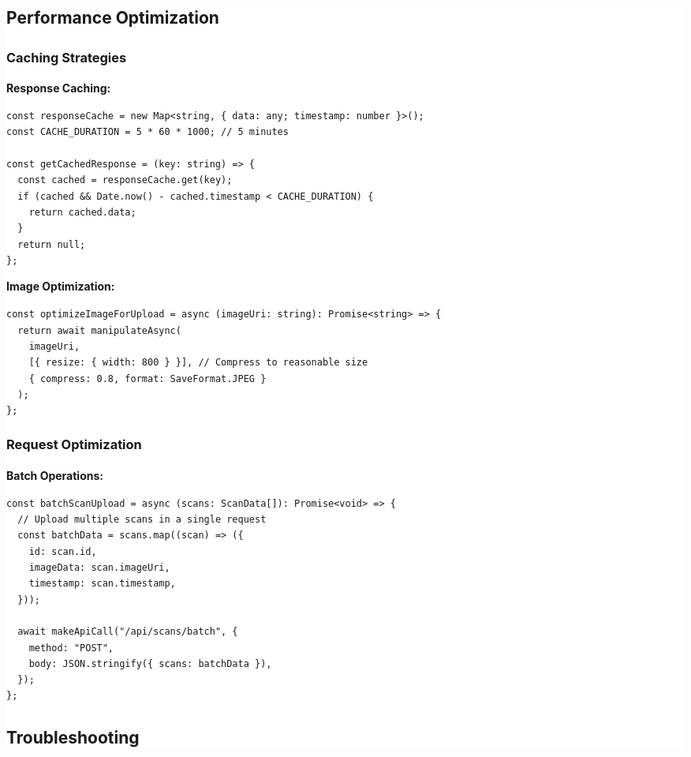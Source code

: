 ## Performance Optimization

### Caching Strategies

**Response Caching:**

```tsx
const responseCache = new Map<string, { data: any; timestamp: number }>();
const CACHE_DURATION = 5 * 60 * 1000; // 5 minutes

const getCachedResponse = (key: string) => {
  const cached = responseCache.get(key);
  if (cached && Date.now() - cached.timestamp < CACHE_DURATION) {
    return cached.data;
  }
  return null;
};
```

**Image Optimization:**

```tsx
const optimizeImageForUpload = async (imageUri: string): Promise<string> => {
  return await manipulateAsync(
    imageUri,
    [{ resize: { width: 800 } }], // Compress to reasonable size
    { compress: 0.8, format: SaveFormat.JPEG }
  );
};
```

### Request Optimization

**Batch Operations:**

```tsx
const batchScanUpload = async (scans: ScanData[]): Promise<void> => {
  // Upload multiple scans in a single request
  const batchData = scans.map((scan) => ({
    id: scan.id,
    imageData: scan.imageUri,
    timestamp: scan.timestamp,
  }));

  await makeApiCall("/api/scans/batch", {
    method: "POST",
    body: JSON.stringify({ scans: batchData }),
  });
};
```

## Troubleshooting
